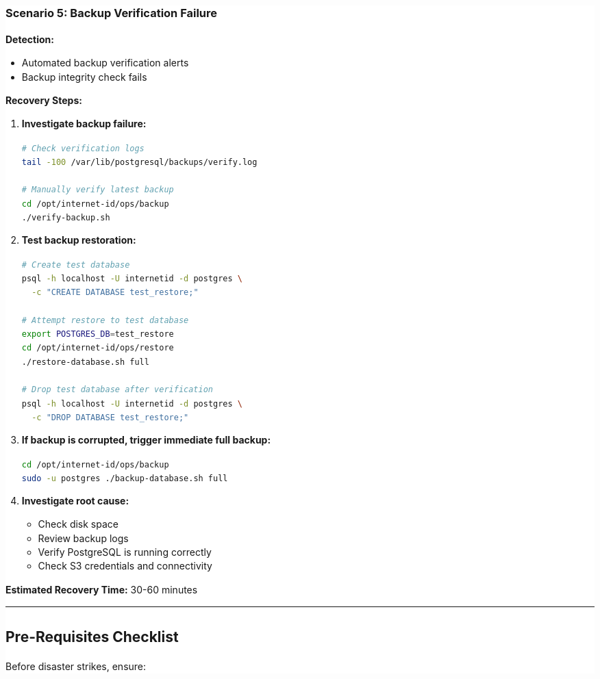 ### Scenario 5: Backup Verification Failure

**Detection:**

- Automated backup verification alerts
- Backup integrity check fails

**Recovery Steps:**

1. **Investigate backup failure:**

   ```bash
   # Check verification logs
   tail -100 /var/lib/postgresql/backups/verify.log

   # Manually verify latest backup
   cd /opt/internet-id/ops/backup
   ./verify-backup.sh
   ```

2. **Test backup restoration:**

   ```bash
   # Create test database
   psql -h localhost -U internetid -d postgres \
     -c "CREATE DATABASE test_restore;"

   # Attempt restore to test database
   export POSTGRES_DB=test_restore
   cd /opt/internet-id/ops/restore
   ./restore-database.sh full

   # Drop test database after verification
   psql -h localhost -U internetid -d postgres \
     -c "DROP DATABASE test_restore;"
   ```

3. **If backup is corrupted, trigger immediate full backup:**

   ```bash
   cd /opt/internet-id/ops/backup
   sudo -u postgres ./backup-database.sh full
   ```

4. **Investigate root cause:**
   - Check disk space
   - Review backup logs
   - Verify PostgreSQL is running correctly
   - Check S3 credentials and connectivity

**Estimated Recovery Time:** 30-60 minutes

---

## Pre-Requisites Checklist

Before disaster strikes, ensure:
